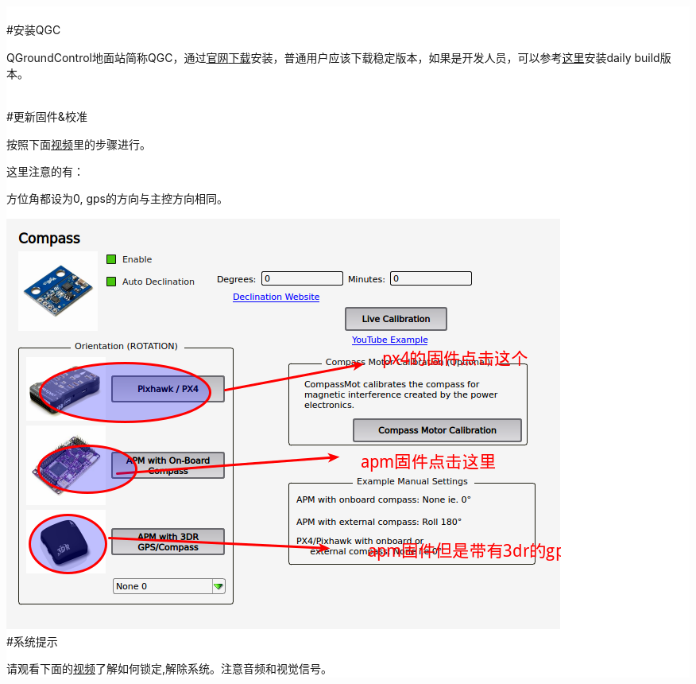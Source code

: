 
<br>
#安装QGC

QGroundControl地面站简称QGC，通过[官网](http://qgroundcontrol.org/downloads)[下载](https://github.com/mavlink/qgroundcontrol/releases/)安装，普通用户应该下载稳定版本，如果是开发人员，可以参考[这里](http://www.nephen.com/2015/12/%E5%88%9D%E5%AD%A6PX4%E4%B9%8B%E7%8E%AF%E5%A2%83%E6%90%AD%E5%BB%BA#%E5%9C%B0%E9%9D%A2%E6%8E%A7%E5%88%B6%E7%AB%99qgc)安装daily build版本。

<br>
#更新固件&校准

按照下面[视频](https://www.youtube.com/embed/91VGmdSlbo4)里的步骤进行。
<iframe src="https://www.youtube.com/embed/91VGmdSlbo4" height="394" width="700" class="vshare__none" allowfullscreen="" frameborder="0" scrolling="no"></iframe>

这里注意的有：   

方位角都设为0, gps的方向与主控方向相同。

<img src="/images/3apm.png">

<br>
#系统提示

请观看下面的[视频](https://www.youtube.com/embed/4R3XEESGdI8)了解如何锁定,解除系统。注意音频和视觉信号。

<iframe width="700" height="394" src="https://www.youtube.com/embed/4R3XEESGdI8" frameborder="0" allowfullscreen></iframe>

